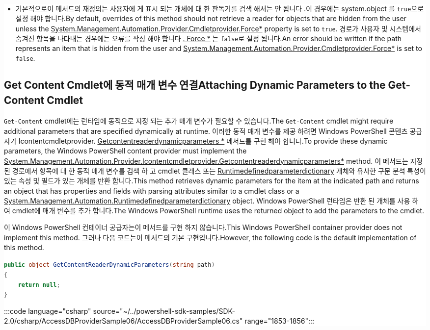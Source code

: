 - <span data-ttu-id="d0ed8-147">기본적으로이 메서드의 재정의는 사용자에 게 표시 되는 개체에 대 한 판독기를 검색 해서는 안 됩니다 .이 경우에는 [system.object](/dotnet/api/System.Management.Automation.Provider.CmdletProvider.Force) 를 `true`으로 설정 해야 합니다.</span><span class="sxs-lookup"><span data-stu-id="d0ed8-147">By default, overrides of this method should not retrieve a reader for objects that are hidden from the user unless the [System.Management.Automation.Provider.Cmdletprovider.Force\*](/dotnet/api/System.Management.Automation.Provider.CmdletProvider.Force) property is set to `true`.</span></span> <span data-ttu-id="d0ed8-148">경로가 사용자 및 시스템에서 숨겨진 항목을 나타내는 경우에는 오류를 작성 해야 합니다 [. Force \*](/dotnet/api/System.Management.Automation.Provider.CmdletProvider.Force) 는 `false`로 설정 됩니다.</span><span class="sxs-lookup"><span data-stu-id="d0ed8-148">An error should be written if the path represents an item that is hidden from the user and [System.Management.Automation.Provider.Cmdletprovider.Force\*](/dotnet/api/System.Management.Automation.Provider.CmdletProvider.Force) is set to `false`.</span></span>

## <a name="attaching-dynamic-parameters-to-the-get-content-cmdlet"></a><span data-ttu-id="d0ed8-149">Get Content Cmdlet에 동적 매개 변수 연결</span><span class="sxs-lookup"><span data-stu-id="d0ed8-149">Attaching Dynamic Parameters to the Get-Content Cmdlet</span></span>

<span data-ttu-id="d0ed8-150">`Get-Content` cmdlet에는 런타임에 동적으로 지정 되는 추가 매개 변수가 필요할 수 있습니다.</span><span class="sxs-lookup"><span data-stu-id="d0ed8-150">The `Get-Content` cmdlet might require additional parameters that are specified dynamically at runtime.</span></span> <span data-ttu-id="d0ed8-151">이러한 동적 매개 변수를 제공 하려면 Windows PowerShell 콘텐츠 공급자가 Icontentcmdletprovider. [Getcontentreaderdynamicparameters \*](/dotnet/api/System.Management.Automation.Provider.IContentCmdletProvider.GetContentReaderDynamicParameters) 메서드를 구현 해야 합니다.</span><span class="sxs-lookup"><span data-stu-id="d0ed8-151">To provide these dynamic parameters, the Windows PowerShell content provider must implement the [System.Management.Automation.Provider.Icontentcmdletprovider.Getcontentreaderdynamicparameters\*](/dotnet/api/System.Management.Automation.Provider.IContentCmdletProvider.GetContentReaderDynamicParameters) method.</span></span> <span data-ttu-id="d0ed8-152">이 메서드는 지정 된 경로에서 항목에 대 한 동적 매개 변수를 검색 하 고 cmdlet 클래스 또는 [Runtimedefinedparameterdictionary](/dotnet/api/System.Management.Automation.RuntimeDefinedParameterDictionary) 개체와 유사한 구문 분석 특성이 있는 속성 및 필드가 있는 개체를 반환 합니다.</span><span class="sxs-lookup"><span data-stu-id="d0ed8-152">This method retrieves dynamic parameters for the item at the indicated path and returns an object that has properties and fields with parsing attributes similar to a cmdlet class or a [System.Management.Automation.Runtimedefinedparameterdictionary](/dotnet/api/System.Management.Automation.RuntimeDefinedParameterDictionary) object.</span></span> <span data-ttu-id="d0ed8-153">Windows PowerShell 런타임은 반환 된 개체를 사용 하 여 cmdlet에 매개 변수를 추가 합니다.</span><span class="sxs-lookup"><span data-stu-id="d0ed8-153">The Windows PowerShell runtime uses the returned object to add the parameters to the cmdlet.</span></span>

<span data-ttu-id="d0ed8-154">이 Windows PowerShell 컨테이너 공급자는이 메서드를 구현 하지 않습니다.</span><span class="sxs-lookup"><span data-stu-id="d0ed8-154">This Windows PowerShell container provider does not implement this method.</span></span> <span data-ttu-id="d0ed8-155">그러나 다음 코드는이 메서드의 기본 구현입니다.</span><span class="sxs-lookup"><span data-stu-id="d0ed8-155">However, the following code is the default implementation of this method.</span></span>

```csharp
public object GetContentReaderDynamicParameters(string path)
{
    return null;
}
```

:::code language="csharp" source="~/../powershell-sdk-samples/SDK-2.0/csharp/AccessDBProviderSample06/AccessDBProviderSample06.cs" range="1853-1856":::
